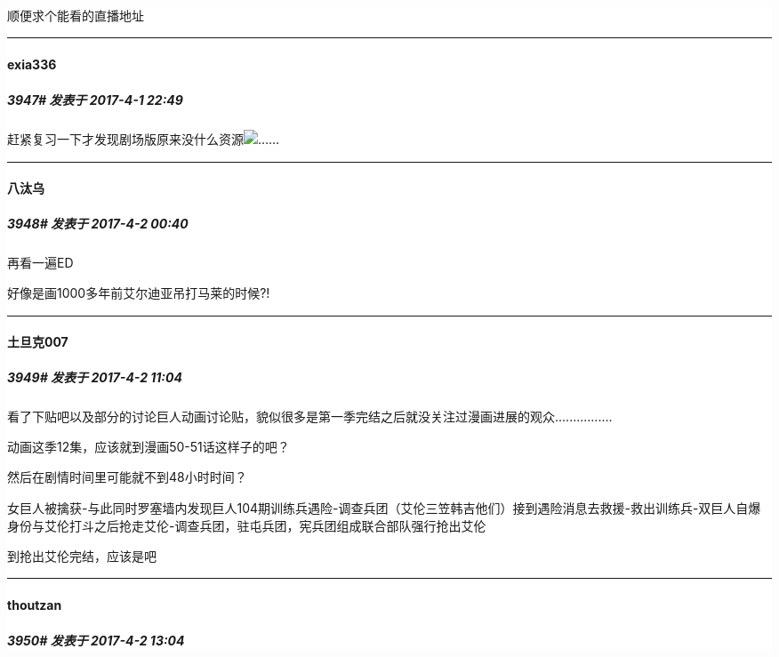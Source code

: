 顺便求个能看的直播地址







-----

####  exia336  
##### 3947#       发表于 2017-4-1 22:49




赶紧复习一下才发现剧场版原来没什么资源<img src="https://static.saraba1st.com/image/smiley/face/119.gif" referrerpolicy="no-referrer">……







-----

####  八汰乌  
##### 3948#       发表于 2017-4-2 00:40




再看一遍ED

好像是画1000多年前艾尔迪亚吊打马莱的时候?!







-----

####  土旦克007  
##### 3949#       发表于 2017-4-2 11:04




看了下贴吧以及部分的讨论巨人动画讨论贴，貌似很多是第一季完结之后就没关注过漫画进展的观众................

动画这季12集，应该就到漫画50-51话这样子的吧？

然后在剧情时间里可能就不到48小时时间？

女巨人被擒获-与此同时罗塞墙内发现巨人104期训练兵遇险-调查兵团（艾伦三笠韩吉他们）接到遇险消息去救援-救出训练兵-双巨人自爆身份与艾伦打斗之后抢走艾伦-调查兵团，驻屯兵团，宪兵团组成联合部队强行抢出艾伦

到抢出艾伦完结，应该是吧







-----

####  thoutzan  
##### 3950#       发表于 2017-4-2 13:04
